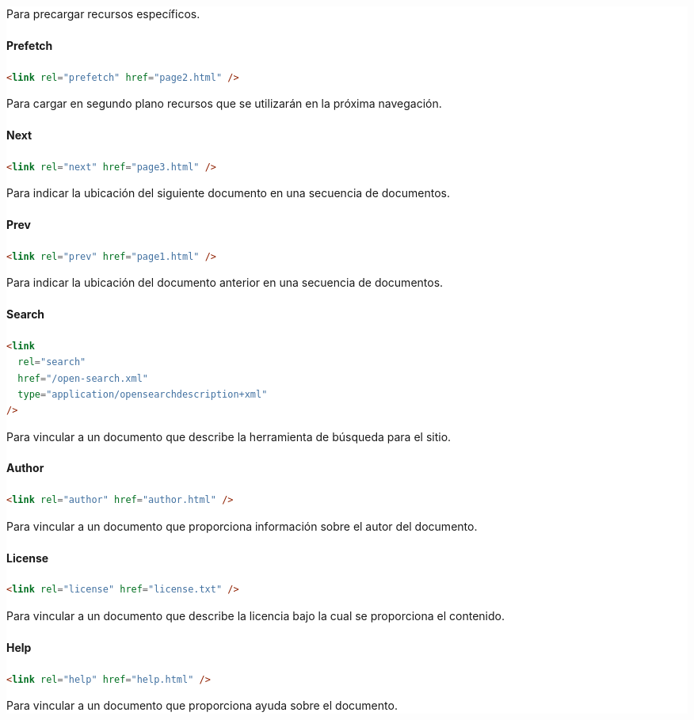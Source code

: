 Para precargar recursos específicos.

#### Prefetch

```html
<link rel="prefetch" href="page2.html" />
```

Para cargar en segundo plano recursos que se utilizarán en la próxima navegación.

#### Next

```html
<link rel="next" href="page3.html" />
```

Para indicar la ubicación del siguiente documento en una secuencia de documentos.

#### Prev

```html
<link rel="prev" href="page1.html" />
```

Para indicar la ubicación del documento anterior en una secuencia de documentos.

#### Search

```html
<link
  rel="search"
  href="/open-search.xml"
  type="application/opensearchdescription+xml"
/>
```

Para vincular a un documento que describe la herramienta de búsqueda para el sitio.

#### Author

```html
<link rel="author" href="author.html" />
```

Para vincular a un documento que proporciona información sobre el autor del documento.

#### License

```html
<link rel="license" href="license.txt" />
```

Para vincular a un documento que describe la licencia bajo la cual se proporciona el contenido.

#### Help

```html
<link rel="help" href="help.html" />
```

Para vincular a un documento que proporciona ayuda sobre el documento.
